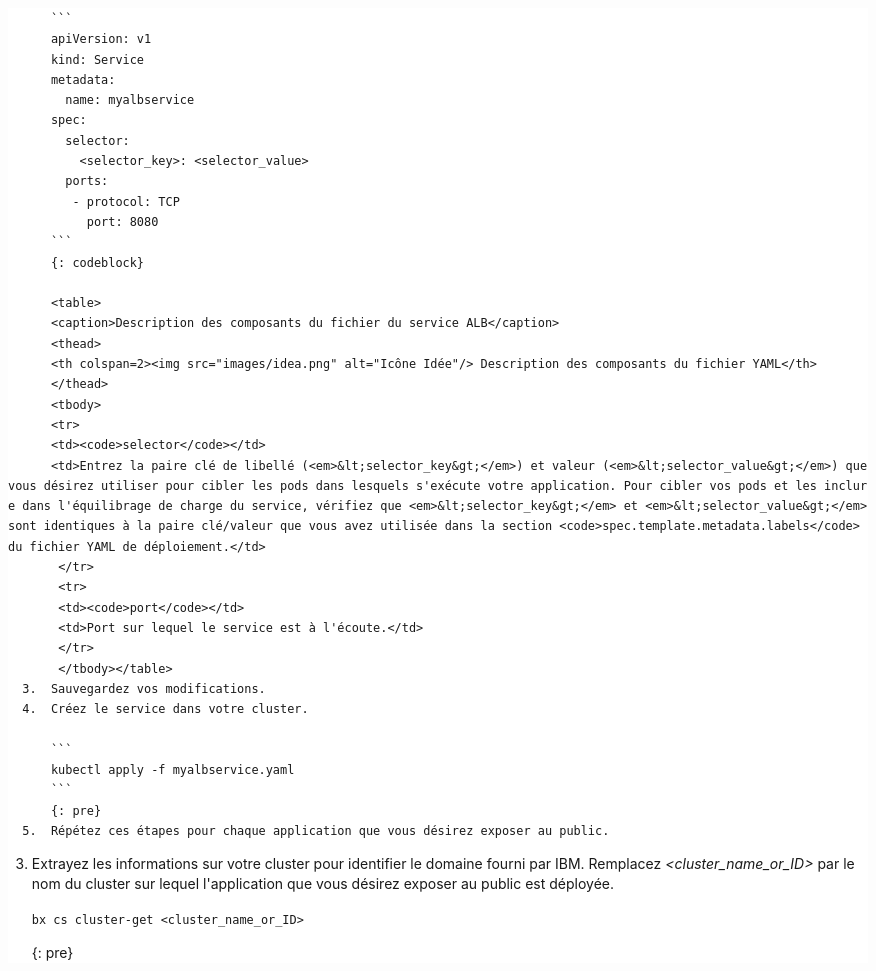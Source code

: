           ```
          apiVersion: v1
          kind: Service
          metadata:
            name: myalbservice
          spec:
            selector:
              <selector_key>: <selector_value>
            ports:
             - protocol: TCP
               port: 8080
          ```
          {: codeblock}

          <table>
          <caption>Description des composants du fichier du service ALB</caption>
          <thead>
          <th colspan=2><img src="images/idea.png" alt="Icône Idée"/> Description des composants du fichier YAML</th>
          </thead>
          <tbody>
          <tr>
          <td><code>selector</code></td>
          <td>Entrez la paire clé de libellé (<em>&lt;selector_key&gt;</em>) et valeur (<em>&lt;selector_value&gt;</em>) que vous désirez utiliser pour cibler les pods dans lesquels s'exécute votre application. Pour cibler vos pods et les inclure dans l'équilibrage de charge du service, vérifiez que <em>&lt;selector_key&gt;</em> et <em>&lt;selector_value&gt;</em> sont identiques à la paire clé/valeur que vous avez utilisée dans la section <code>spec.template.metadata.labels</code> du fichier YAML de déploiement.</td>
           </tr>
           <tr>
           <td><code>port</code></td>
           <td>Port sur lequel le service est à l'écoute.</td>
           </tr>
           </tbody></table>
      3.  Sauvegardez vos modifications.
      4.  Créez le service dans votre cluster.

          ```
          kubectl apply -f myalbservice.yaml
          ```
          {: pre}
      5.  Répétez ces étapes pour chaque application que vous désirez exposer au public.

3. Extrayez les informations sur votre cluster pour identifier le domaine fourni par IBM. Remplacez _&lt;cluster_name_or_ID&gt;_ par le nom du cluster sur lequel l'application que vous désirez exposer au public est déployée.

    ```
    bx cs cluster-get <cluster_name_or_ID>
    ```
    {: pre}
